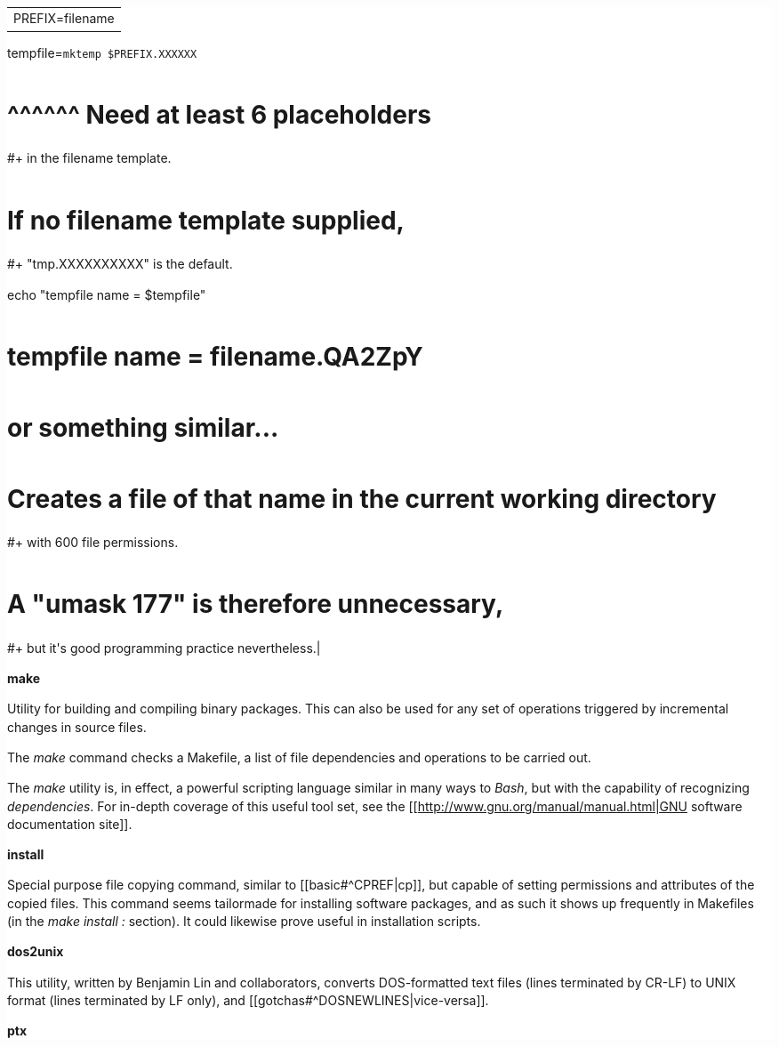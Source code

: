 |   |
|---|
|PREFIX=filename
tempfile=`mktemp $PREFIX.XXXXXX`
#                        ^^^^^^ Need at least 6 placeholders
#+                              in the filename template.
#   If no filename template supplied,
#+ "tmp.XXXXXXXXXX" is the default.

echo "tempfile name = $tempfile"
# tempfile name = filename.QA2ZpY
#                 or something similar...

#  Creates a file of that name in the current working directory
#+ with 600 file permissions.
#  A "umask 177" is therefore unnecessary,
#+ but it's good programming practice nevertheless.|

**make**

Utility for building and compiling binary packages. This can also be used for any set of operations triggered by incremental changes in source files.

The _make_ command checks a Makefile, a list of file dependencies and operations to be carried out.

The _make_ utility is, in effect, a powerful scripting language similar in many ways to _Bash_, but with the capability of recognizing _dependencies_. For in-depth coverage of this useful tool set, see the [[http://www.gnu.org/manual/manual.html|GNU software documentation site]].

**install**

Special purpose file copying command, similar to [[basic#^CPREF|cp]], but capable of setting permissions and attributes of the copied files. This command seems tailormade for installing software packages, and as such it shows up frequently in Makefiles (in the _make install :_ section). It could likewise prove useful in installation scripts.

**dos2unix**

This utility, written by Benjamin Lin and collaborators, converts DOS-formatted text files (lines terminated by CR-LF) to UNIX format (lines terminated by LF only), and [[gotchas#^DOSNEWLINES|vice-versa]].

**ptx**


[^1]: An _archive_, in the sense discussed here, is simply a set of related files stored in a single location.
[^2]: A _tar czvf ArchiveName.tar.gz *_ _will_ include dotfiles in subdirectories _below_ the current working directory. This is an undocumented GNU **tar** "feature."
[^3]: The checksum may be expressed as a _hexadecimal_ number, or to some other base.
[^4]: For even _better_ security, use the _sha256sum_, _sha512_, and _sha1pass_ commands.
[^5]: This is a symmetric block cipher, used to encrypt files on a single system or local network, as opposed to the _public key_ cipher class, of which _pgp_ is a well-known example.
[^6]: Creates a temporary _directory_ when invoked with the -d option.